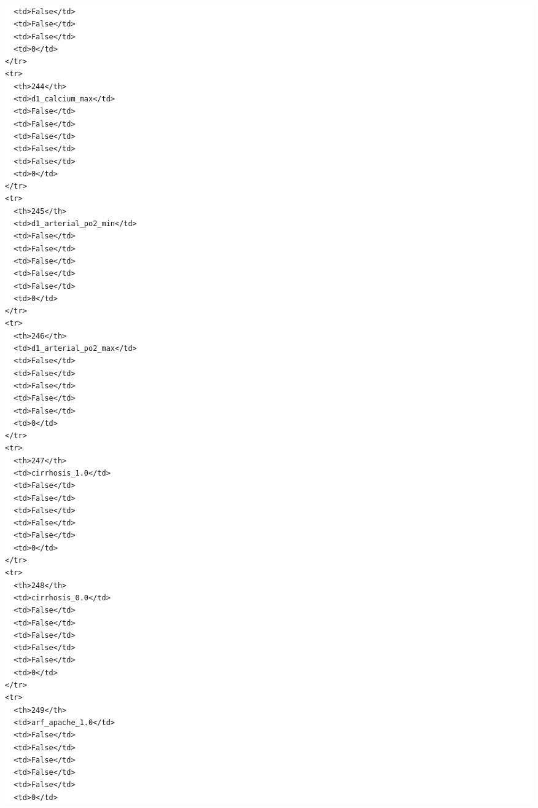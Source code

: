       <td>False</td>
      <td>False</td>
      <td>False</td>
      <td>0</td>
    </tr>
    <tr>
      <th>244</th>
      <td>d1_calcium_max</td>
      <td>False</td>
      <td>False</td>
      <td>False</td>
      <td>False</td>
      <td>False</td>
      <td>0</td>
    </tr>
    <tr>
      <th>245</th>
      <td>d1_arterial_po2_min</td>
      <td>False</td>
      <td>False</td>
      <td>False</td>
      <td>False</td>
      <td>False</td>
      <td>0</td>
    </tr>
    <tr>
      <th>246</th>
      <td>d1_arterial_po2_max</td>
      <td>False</td>
      <td>False</td>
      <td>False</td>
      <td>False</td>
      <td>False</td>
      <td>0</td>
    </tr>
    <tr>
      <th>247</th>
      <td>cirrhosis_1.0</td>
      <td>False</td>
      <td>False</td>
      <td>False</td>
      <td>False</td>
      <td>False</td>
      <td>0</td>
    </tr>
    <tr>
      <th>248</th>
      <td>cirrhosis_0.0</td>
      <td>False</td>
      <td>False</td>
      <td>False</td>
      <td>False</td>
      <td>False</td>
      <td>0</td>
    </tr>
    <tr>
      <th>249</th>
      <td>arf_apache_1.0</td>
      <td>False</td>
      <td>False</td>
      <td>False</td>
      <td>False</td>
      <td>False</td>
      <td>0</td>